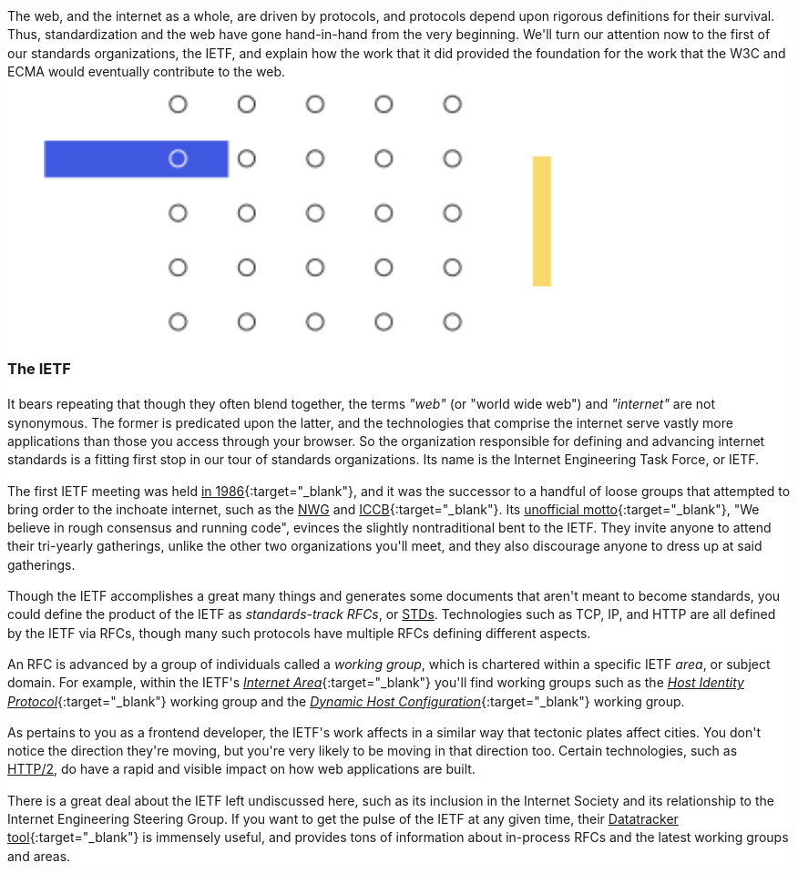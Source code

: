 The web, and the internet as a whole, are driven by protocols, and protocols depend upon rigorous definitions for their survival. Thus, standardization and the web have gone hand-in-hand from the very beginning. We'll turn our attention now to the first of our standards organizations, the IETF, and explain how the work that it did provided the foundation for the work that the W3C and ECMA would eventually contribute to the web.

<figure>
  <img src="/public/svg/the-tectonics-of-the-web/dots.svg" width="100%" style="max-width: 40rem"/>
</figure>

### The IETF

It bears repeating that though they often blend together, the terms _"web"_ (or "world wide web") and _"internet"_ are not synonymous. The former is predicated upon the latter, and the technologies that comprise the internet serve vastly more applications than those you access through your browser. So the organization responsible for defining and advancing internet standards is a fitting first stop in our tour of standards organizations. Its name is the Internet Engineering Task Force, or IETF.

The first IETF meeting was held [in 1986](https://www.ietf.org/about/participate/tao/){:target="_blank"}, and it was the successor to a handful of loose groups that attempted to bring order to the inchoate internet, such as the [NWG](https://tools.ietf.org/html/rfc3) and [ICCB](https://www.ietf.org/rfc/rfc1160.txt){:target="_blank"}. Its [unofficial motto](https://www.ietf.org/how/runningcode/){:target="_blank"}, "We believe in rough consensus and running code", evinces the slightly nontraditional bent to the IETF. They invite anyone to attend their tri-yearly gatherings, unlike the other two organizations you'll meet, and they also discourage anyone to dress up at said gatherings.

Though the IETF accomplishes a great many things and generates some documents that aren't meant to become standards, you could define the product of the IETF as _standards-track RFCs_, or [STDs](https://www.rfc-editor.org/standards). Technologies such as TCP, IP, and HTTP are all defined by the IETF via RFCs, though many such protocols have multiple RFCs defining different aspects.

An RFC is advanced by a group of individuals called a _working group_, which is chartered within a specific IETF _area_, or subject domain. For example, within the IETF's [_Internet Area_](https://datatracker.ietf.org/wg/#int){:target="_blank"} you'll find working groups such as the [_Host Identity Protocol_](https://datatracker.ietf.org/wg/hip/about/){:target="_blank"} working group and the [_Dynamic Host Configuration_](https://datatracker.ietf.org/wg/dhc/documents/){:target="_blank"} working group.

As pertains to you as a frontend developer, the IETF's work affects in a similar way that tectonic plates affect cities. You don't notice the direction they're moving, but you're very likely to be moving in that direction too. Certain technologies, such as [HTTP/2](https://tools.ietf.org/html/rfc7540), do have a rapid and visible impact on how web applications are built.

There is a great deal about the IETF left undiscussed here, such as its inclusion in the Internet Society and its relationship to the Internet Engineering Steering Group. If you want to get the pulse of the IETF at any given time, their [Datatracker tool](https://datatracker.ietf.org/){:target="_blank"} is immensely useful, and provides tons of information about in-process RFCs and the latest working groups and areas. 
